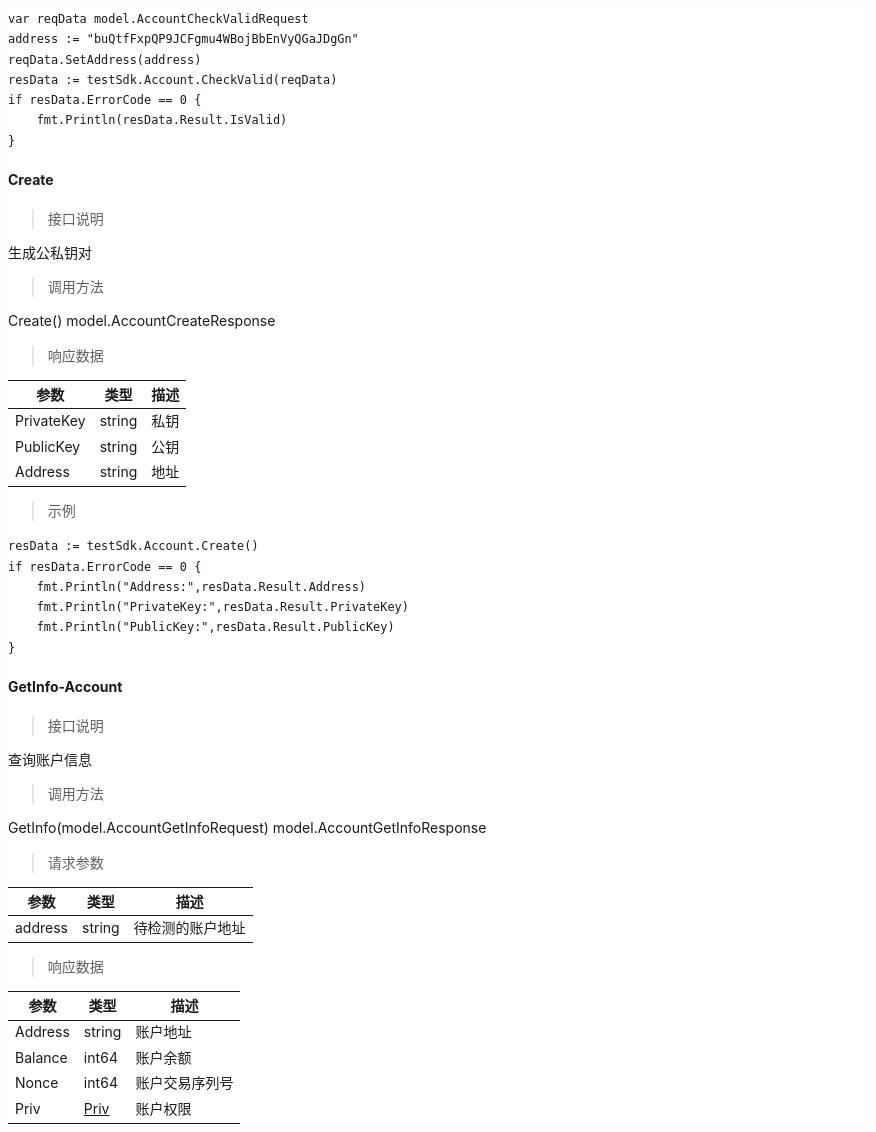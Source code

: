 ```
var reqData model.AccountCheckValidRequest
address := "buQtfFxpQP9JCFgmu4WBojBbEnVyQGaJDgGn"
reqData.SetAddress(address)
resData := testSdk.Account.CheckValid(reqData)
if resData.ErrorCode == 0 {
	fmt.Println(resData.Result.IsValid)
}
```

#### Create
> 接口说明

生成公私钥对
> 调用方法

Create() model.AccountCreateResponse

> 响应数据

参数	|	类型	|	描述
----------- |------------|----------------
PrivateKey	 |string	 |私钥
PublicKey	 |string	 |公钥
Address	 |string	 |地址

> 示例

```
resData := testSdk.Account.Create()
if resData.ErrorCode == 0 {
	fmt.Println("Address:",resData.Result.Address)
	fmt.Println("PrivateKey:",resData.Result.PrivateKey)
	fmt.Println("PublicKey:",resData.Result.PublicKey)
}
```

#### GetInfo-Account

> 接口说明

查询账户信息

> 调用方法

GetInfo(model.AccountGetInfoRequest) model.AccountGetInfoResponse

> 请求参数

参数	|	类型	|	描述
----------- |------------|----------------
address	 |string	 |待检测的账户地址

> 响应数据

参数	|	 类型	|	描述
--------- |------------- |----------------
Address	|	string	 |	账户地址
Balance	|	int64	|	账户余额
Nonce	|	int64	|	账户交易序列号
Priv	|[Priv](#priv) |	账户权限
